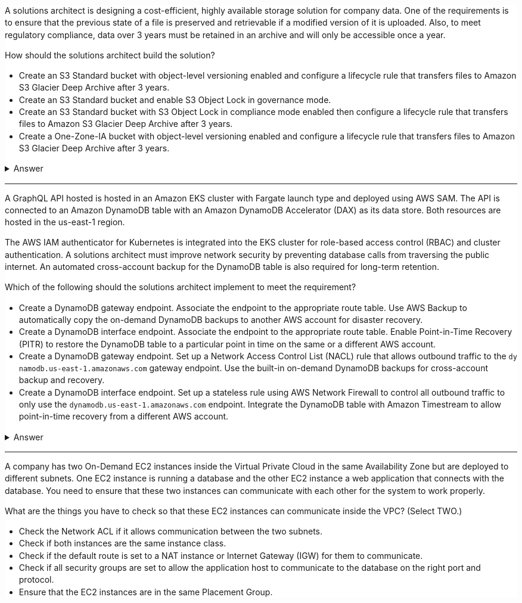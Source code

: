 A solutions architect is designing a cost-efficient, highly available storage solution for company data. One of the requirements is to ensure that the previous state of a file is preserved and retrievable if a modified version of it is uploaded. Also, to meet regulatory compliance, data over 3 years must be retained in an archive and will only be accessible once a year.

How should the solutions architect build the solution?

+ Create an S3 Standard bucket with object-level versioning enabled and configure a lifecycle rule that transfers files to Amazon S3 Glacier Deep Archive after 3 years.
+ Create an S3 Standard bucket and enable S3 Object Lock in governance mode.
+ Create an S3 Standard bucket with S3 Object Lock in compliance mode enabled then configure a lifecycle rule that transfers files to Amazon S3 Glacier Deep Archive after 3 years.
+ Create a One-Zone-IA bucket with object-level versioning enabled and configure a lifecycle rule that transfers files to Amazon S3 Glacier Deep Archive after 3 years.

<details close><summary>Answer</summary></details>

---

A GraphQL API hosted is hosted in an Amazon EKS cluster with Fargate launch type and deployed using AWS SAM. The API is connected to an Amazon DynamoDB table with an Amazon DynamoDB Accelerator (DAX) as its data store. Both resources are hosted in the us-east-1 region.

The AWS IAM authenticator for Kubernetes is integrated into the EKS cluster for role-based access control (RBAC) and cluster authentication. A solutions architect must improve network security by preventing database calls from traversing the public internet. An automated cross-account backup for the DynamoDB table is also required for long-term retention.

Which of the following should the solutions architect implement to meet the requirement?
+ Create a DynamoDB gateway endpoint. Associate the endpoint to the appropriate route table. Use AWS Backup to automatically copy the on-demand DynamoDB backups to another AWS account for disaster recovery.
+ Create a DynamoDB interface endpoint. Associate the endpoint to the appropriate route table. Enable Point-in-Time Recovery (PITR) to restore the DynamoDB table to a particular point in time on the same or a different AWS account.
+ Create a DynamoDB gateway endpoint. Set up a Network Access Control List (NACL) rule that allows outbound traffic to the `dynamodb.us-east-1.amazonaws.com`  gateway endpoint. Use the built-in on-demand DynamoDB backups for cross-account backup and recovery.
+ Create a DynamoDB interface endpoint. Set up a stateless rule using AWS Network Firewall to control all outbound traffic to only use the  `dynamodb.us-east-1.amazonaws.com` endpoint. Integrate the DynamoDB table with Amazon Timestream to allow point-in-time recovery from a different AWS account.

<details close><summary>Answer</summary></details>

---

A company has two On-Demand EC2 instances inside the Virtual Private Cloud in the same Availability Zone but are deployed to different subnets. One EC2 instance is running a database and the other EC2 instance a web application that connects with the database. You need to ensure that these two instances can communicate with each other for the system to work properly.

What are the things you have to check so that these EC2 instances can communicate inside the VPC? (Select TWO.)
+ Check the Network ACL if it allows communication between the two subnets.
+ Check if both instances are the same instance class.
+ Check if the default route is set to a NAT instance or Internet Gateway (IGW) for them to communicate.
+ Check if all security groups are set to allow the application host to communicate to the database on the right port and protocol.
+ Ensure that the EC2 instances are in the same Placement Group.
